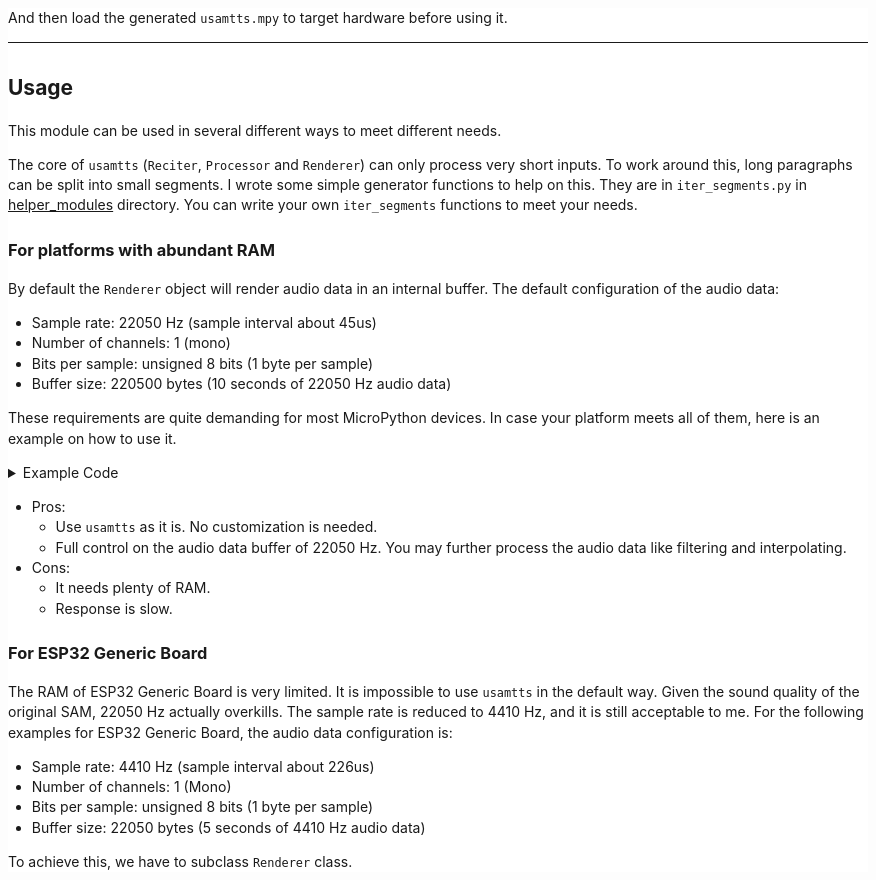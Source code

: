 And then load the generated `usamtts.mpy` to target hardware before using it.

---

## Usage

This module can be used in several different ways to meet different needs.

The core of `usamtts` (`Reciter`, `Processor` and `Renderer`)
can only process very short inputs.
To work around this, long paragraphs can be split into small segments.
I wrote some simple generator functions to help on this.
They are in `iter_segments.py` in
[helper_modules](/examples/helper_modules)
directory.
You can write your own `iter_segments` functions to meet your needs.

### For platforms with abundant RAM

By default the `Renderer` object will render audio data in an internal buffer.
The default configuration of the audio data:
- Sample rate: 22050 Hz (sample interval about 45us)
- Number of channels: 1 (mono)
- Bits per sample: unsigned 8 bits (1 byte per sample)
- Buffer size: 220500 bytes (10 seconds of 22050 Hz audio data)

These requirements are quite demanding for most MicroPython devices.
In case your platform meets all of them, here is an example on how to use it.

<details><summary>Example Code</summary></details>

- Pros:
  - Use `usamtts` as it is. No customization is needed.
  - Full control on the audio data buffer of 22050 Hz.
    You may further process the audio data like filtering and interpolating.
- Cons:
  - It needs plenty of RAM.
  - Response is slow.

### For ESP32 Generic Board

The RAM of ESP32 Generic Board is very limited.
It is impossible to use `usamtts` in the default way.
Given the sound quality of the original SAM,
22050 Hz actually overkills.
The sample rate is reduced to 4410 Hz, and it is still acceptable to me.
For the following examples for ESP32 Generic Board,
the audio data configuration is:
- Sample rate: 4410 Hz (sample interval about 226us)
- Number of channels: 1 (Mono)
- Bits per sample: unsigned 8 bits (1 byte per sample)
- Buffer size: 22050 bytes (5 seconds of 4410 Hz audio data)

To achieve this, we have to subclass `Renderer` class.
